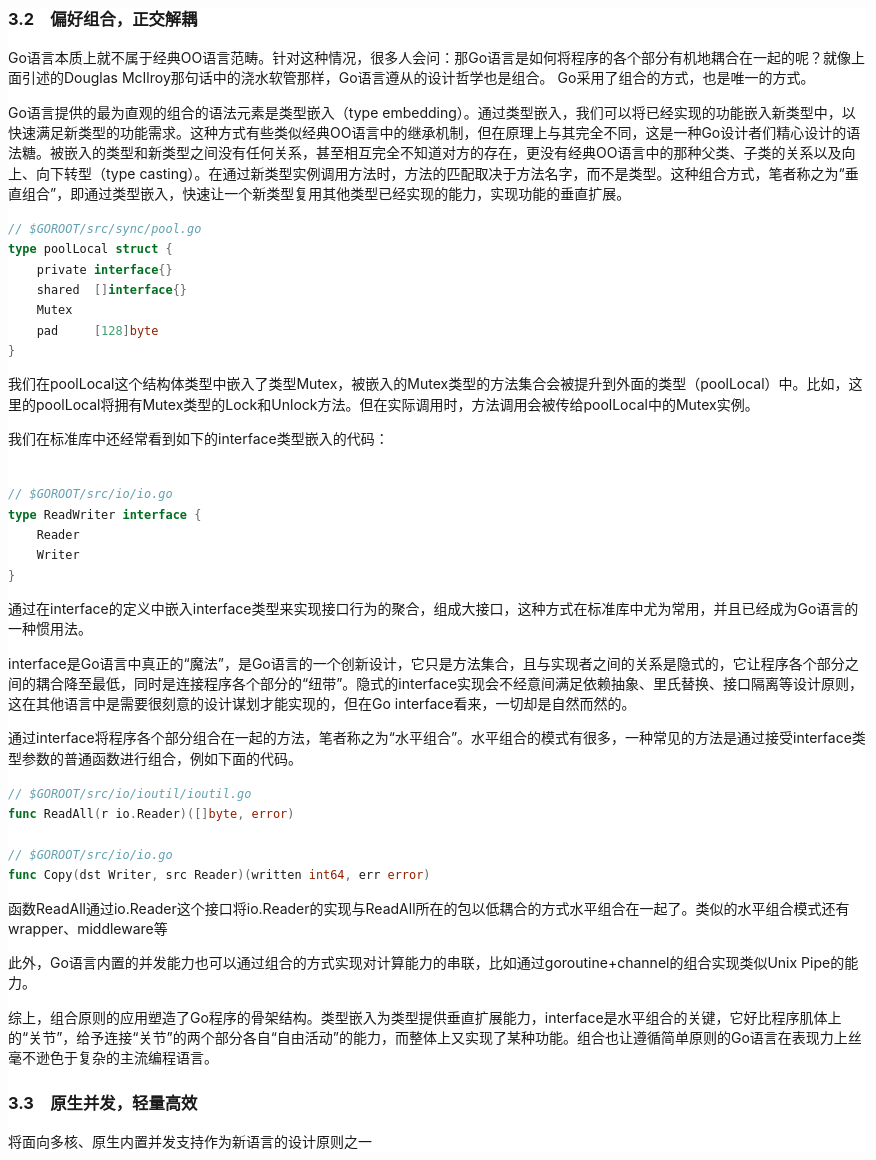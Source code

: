 ### 3.2　偏好组合，正交解耦
Go语言本质上就不属于经典OO语言范畴。针对这种情况，很多人会问：那Go语言是如何将程序的各个部分有机地耦合在一起的呢？就像上面引述的Douglas McIlroy那句话中的浇水软管那样，Go语言遵从的设计哲学也是组合。
Go采用了组合的方式，也是唯一的方式。

Go语言提供的最为直观的组合的语法元素是类型嵌入（type embedding）。通过类型嵌入，我们可以将已经实现的功能嵌入新类型中，以快速满足新类型的功能需求。这种方式有些类似经典OO语言中的继承机制，但在原理上与其完全不同，这是一种Go设计者们精心设计的语法糖。被嵌入的类型和新类型之间没有任何关系，甚至相互完全不知道对方的存在，更没有经典OO语言中的那种父类、子类的关系以及向上、向下转型（type casting）。在通过新类型实例调用方法时，方法的匹配取决于方法名字，而不是类型。这种组合方式，笔者称之为“垂直组合”，即通过类型嵌入，快速让一个新类型复用其他类型已经实现的能力，实现功能的垂直扩展。


```go
// $GOROOT/src/sync/pool.go
type poolLocal struct {
    private interface{}
    shared  []interface{}
    Mutex
    pad     [128]byte
}
```
我们在poolLocal这个结构体类型中嵌入了类型Mutex，被嵌入的Mutex类型的方法集合会被提升到外面的类型（poolLocal）中。比如，这里的poolLocal将拥有Mutex类型的Lock和Unlock方法。但在实际调用时，方法调用会被传给poolLocal中的Mutex实例。

我们在标准库中还经常看到如下的interface类型嵌入的代码：

```go

// $GOROOT/src/io/io.go
type ReadWriter interface {
    Reader
    Writer
}
```

通过在interface的定义中嵌入interface类型来实现接口行为的聚合，组成大接口，这种方式在标准库中尤为常用，并且已经成为Go语言的一种惯用法。

interface是Go语言中真正的“魔法”，是Go语言的一个创新设计，它只是方法集合，且与实现者之间的关系是隐式的，它让程序各个部分之间的耦合降至最低，同时是连接程序各个部分的“纽带”。隐式的interface实现会不经意间满足依赖抽象、里氏替换、接口隔离等设计原则，这在其他语言中是需要很刻意的设计谋划才能实现的，但在Go interface看来，一切却是自然而然的。

通过interface将程序各个部分组合在一起的方法，笔者称之为“水平组合”。水平组合的模式有很多，一种常见的方法是通过接受interface类型参数的普通函数进行组合，例如下面的代码。

```go
// $GOROOT/src/io/ioutil/ioutil.go
func ReadAll(r io.Reader)([]byte, error)

// $GOROOT/src/io/io.go
func Copy(dst Writer, src Reader)(written int64, err error)
```

函数ReadAll通过io.Reader这个接口将io.Reader的实现与ReadAll所在的包以低耦合的方式水平组合在一起了。类似的水平组合模式还有wrapper、middleware等

此外，Go语言内置的并发能力也可以通过组合的方式实现对计算能力的串联，比如通过goroutine+channel的组合实现类似Unix Pipe的能力。

综上，组合原则的应用塑造了Go程序的骨架结构。类型嵌入为类型提供垂直扩展能力，interface是水平组合的关键，它好比程序肌体上的“关节”，给予连接“关节”的两个部分各自“自由活动”的能力，而整体上又实现了某种功能。组合也让遵循简单原则的Go语言在表现力上丝毫不逊色于复杂的主流编程语言。

### 3.3　原生并发，轻量高效
将面向多核、原生内置并发支持作为新语言的设计原则之一
